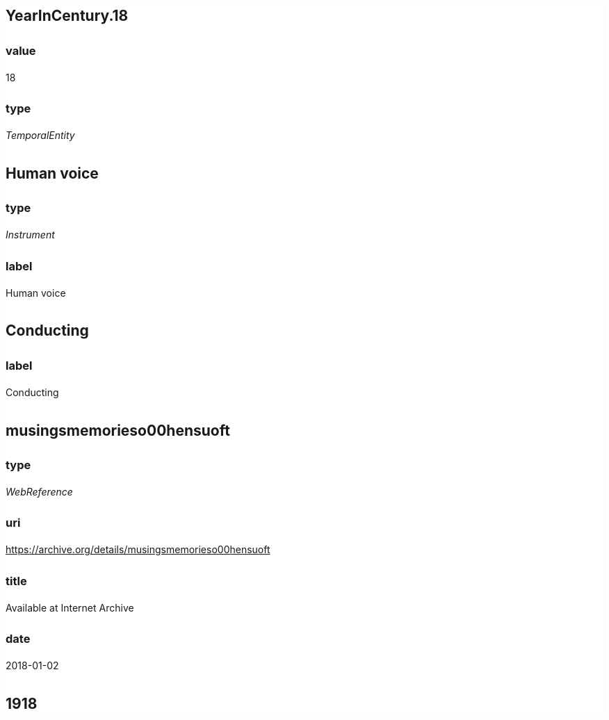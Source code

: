 ## YearInCentury.18

### value


18

### type


*TemporalEntity*

## Human voice

### type


*Instrument*

### label


Human voice

## Conducting

### label


Conducting

## musingsmemorieso00hensuoft

### type


*WebReference*

### uri


https://archive.org/details/musingsmemorieso00hensuoft

### title


Available at Internet Archive

### date


2018-01-02

## 1918
